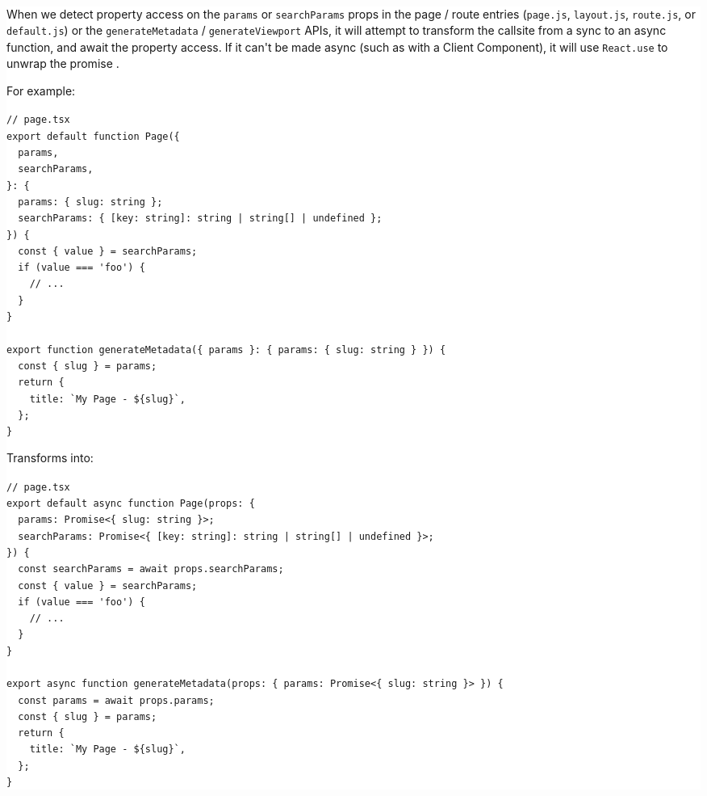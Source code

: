 When we detect property access on the `params` or `searchParams` props in the page / route entries (`page.js`, `layout.js`, `route.js`, or `default.js`) or the `generateMetadata` / `generateViewport` APIs,
it will attempt to transform the callsite from a sync to an async function, and await the property access. If it can't be made async (such as with a Client Component), it will use `React.use` to unwrap the promise .

For example:

```tsx
// page.tsx
export default function Page({
  params,
  searchParams,
}: {
  params: { slug: string };
  searchParams: { [key: string]: string | string[] | undefined };
}) {
  const { value } = searchParams;
  if (value === 'foo') {
    // ...
  }
}

export function generateMetadata({ params }: { params: { slug: string } }) {
  const { slug } = params;
  return {
    title: `My Page - ${slug}`,
  };
}
```

Transforms into:

```tsx
// page.tsx
export default async function Page(props: {
  params: Promise<{ slug: string }>;
  searchParams: Promise<{ [key: string]: string | string[] | undefined }>;
}) {
  const searchParams = await props.searchParams;
  const { value } = searchParams;
  if (value === 'foo') {
    // ...
  }
}

export async function generateMetadata(props: { params: Promise<{ slug: string }> }) {
  const params = await props.params;
  const { slug } = params;
  return {
    title: `My Page - ${slug}`,
  };
}
```
